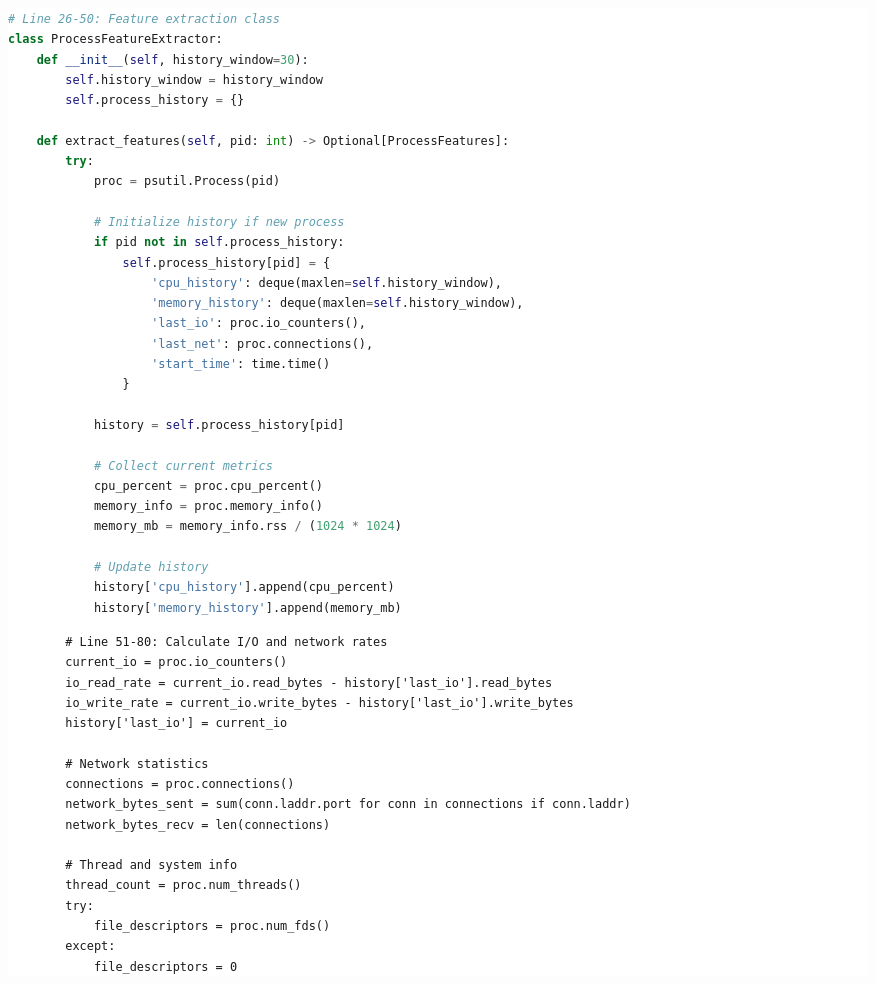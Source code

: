 ```python
# Line 26-50: Feature extraction class
class ProcessFeatureExtractor:
    def __init__(self, history_window=30):
        self.history_window = history_window
        self.process_history = {}
        
    def extract_features(self, pid: int) -> Optional[ProcessFeatures]:
        try:
            proc = psutil.Process(pid)
            
            # Initialize history if new process
            if pid not in self.process_history:
                self.process_history[pid] = {
                    'cpu_history': deque(maxlen=self.history_window),
                    'memory_history': deque(maxlen=self.history_window),
                    'last_io': proc.io_counters(),
                    'last_net': proc.connections(),
                    'start_time': time.time()
                }
            
            history = self.process_history[pid]
            
            # Collect current metrics
            cpu_percent = proc.cpu_percent()
            memory_info = proc.memory_info()
            memory_mb = memory_info.rss / (1024 * 1024)
            
            # Update history
            history['cpu_history'].append(cpu_percent)
            history['memory_history'].append(memory_mb)
```   
         
            # Line 51-80: Calculate I/O and network rates
            current_io = proc.io_counters()
            io_read_rate = current_io.read_bytes - history['last_io'].read_bytes
            io_write_rate = current_io.write_bytes - history['last_io'].write_bytes
            history['last_io'] = current_io
            
            # Network statistics
            connections = proc.connections()
            network_bytes_sent = sum(conn.laddr.port for conn in connections if conn.laddr)
            network_bytes_recv = len(connections)
            
            # Thread and system info
            thread_count = proc.num_threads()
            try:
                file_descriptors = proc.num_fds()
            except:
                file_descriptors = 0
                